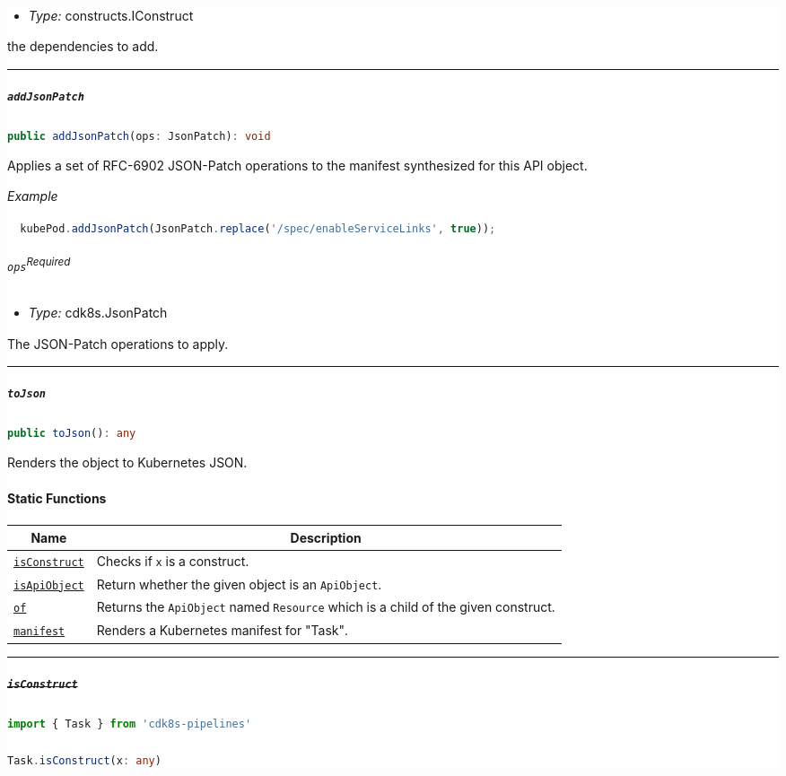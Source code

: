 - *Type:* constructs.IConstruct

the dependencies to add.

---

##### `addJsonPatch` <a name="addJsonPatch" id="cdk8s-pipelines.Task.addJsonPatch"></a>

```typescript
public addJsonPatch(ops: JsonPatch): void
```

Applies a set of RFC-6902 JSON-Patch operations to the manifest synthesized for this API object.

*Example*

```typescript
  kubePod.addJsonPatch(JsonPatch.replace('/spec/enableServiceLinks', true));
```


###### `ops`<sup>Required</sup> <a name="ops" id="cdk8s-pipelines.Task.addJsonPatch.parameter.ops"></a>

- *Type:* cdk8s.JsonPatch

The JSON-Patch operations to apply.

---

##### `toJson` <a name="toJson" id="cdk8s-pipelines.Task.toJson"></a>

```typescript
public toJson(): any
```

Renders the object to Kubernetes JSON.

#### Static Functions <a name="Static Functions" id="Static Functions"></a>

| **Name** | **Description** |
| --- | --- |
| <code><a href="#cdk8s-pipelines.Task.isConstruct">isConstruct</a></code> | Checks if `x` is a construct. |
| <code><a href="#cdk8s-pipelines.Task.isApiObject">isApiObject</a></code> | Return whether the given object is an `ApiObject`. |
| <code><a href="#cdk8s-pipelines.Task.of">of</a></code> | Returns the `ApiObject` named `Resource` which is a child of the given construct. |
| <code><a href="#cdk8s-pipelines.Task.manifest">manifest</a></code> | Renders a Kubernetes manifest for "Task". |

---

##### ~~`isConstruct`~~ <a name="isConstruct" id="cdk8s-pipelines.Task.isConstruct"></a>

```typescript
import { Task } from 'cdk8s-pipelines'

Task.isConstruct(x: any)
```
